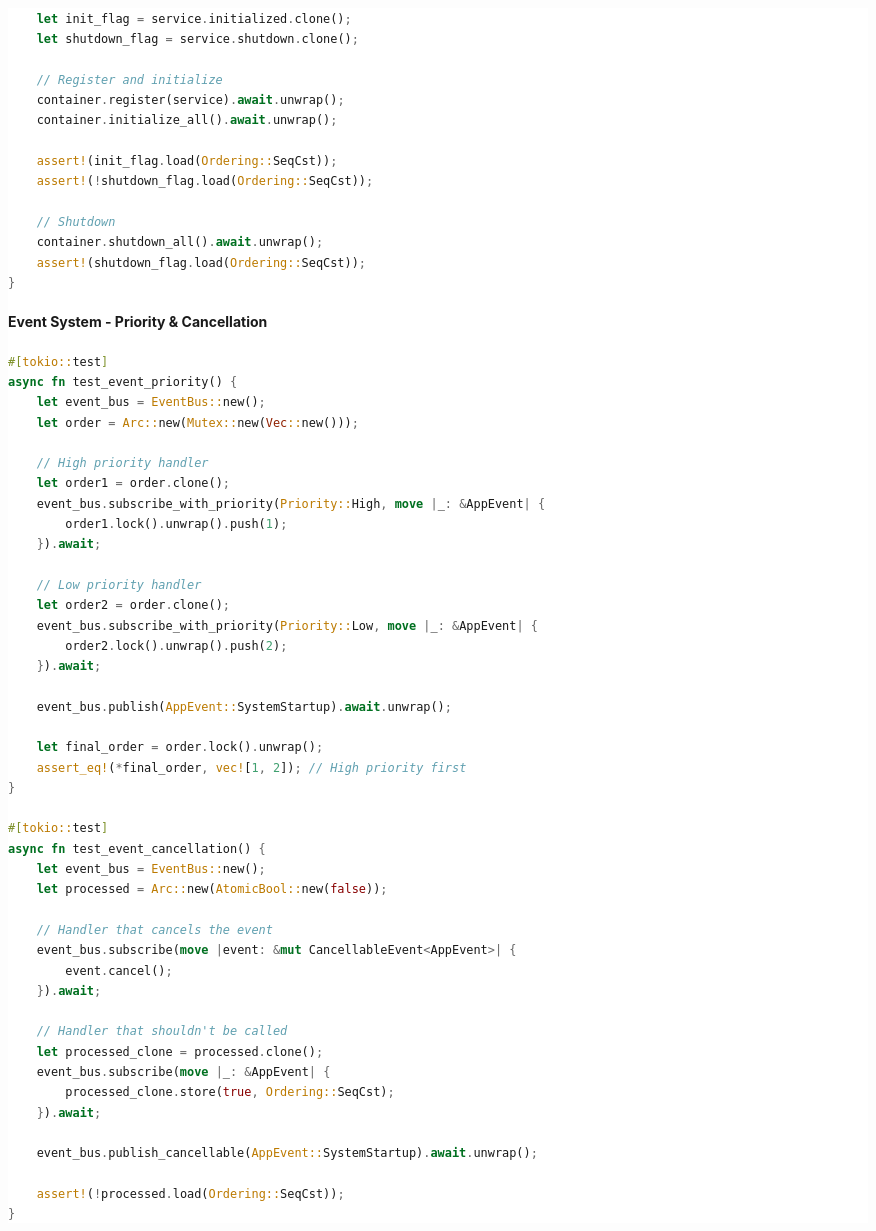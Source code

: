 ```rust
    let init_flag = service.initialized.clone();
    let shutdown_flag = service.shutdown.clone();
    
    // Register and initialize
    container.register(service).await.unwrap();
    container.initialize_all().await.unwrap();
    
    assert!(init_flag.load(Ordering::SeqCst));
    assert!(!shutdown_flag.load(Ordering::SeqCst));
    
    // Shutdown
    container.shutdown_all().await.unwrap();
    assert!(shutdown_flag.load(Ordering::SeqCst));
}
```

#### Event System - Priority & Cancellation
```rust
#[tokio::test]
async fn test_event_priority() {
    let event_bus = EventBus::new();
    let order = Arc::new(Mutex::new(Vec::new()));
    
    // High priority handler
    let order1 = order.clone();
    event_bus.subscribe_with_priority(Priority::High, move |_: &AppEvent| {
        order1.lock().unwrap().push(1);
    }).await;
    
    // Low priority handler
    let order2 = order.clone();
    event_bus.subscribe_with_priority(Priority::Low, move |_: &AppEvent| {
        order2.lock().unwrap().push(2);
    }).await;
    
    event_bus.publish(AppEvent::SystemStartup).await.unwrap();
    
    let final_order = order.lock().unwrap();
    assert_eq!(*final_order, vec![1, 2]); // High priority first
}

#[tokio::test]
async fn test_event_cancellation() {
    let event_bus = EventBus::new();
    let processed = Arc::new(AtomicBool::new(false));
    
    // Handler that cancels the event
    event_bus.subscribe(move |event: &mut CancellableEvent<AppEvent>| {
        event.cancel();
    }).await;
    
    // Handler that shouldn't be called
    let processed_clone = processed.clone();
    event_bus.subscribe(move |_: &AppEvent| {
        processed_clone.store(true, Ordering::SeqCst);
    }).await;
    
    event_bus.publish_cancellable(AppEvent::SystemStartup).await.unwrap();
    
    assert!(!processed.load(Ordering::SeqCst));
}
```

